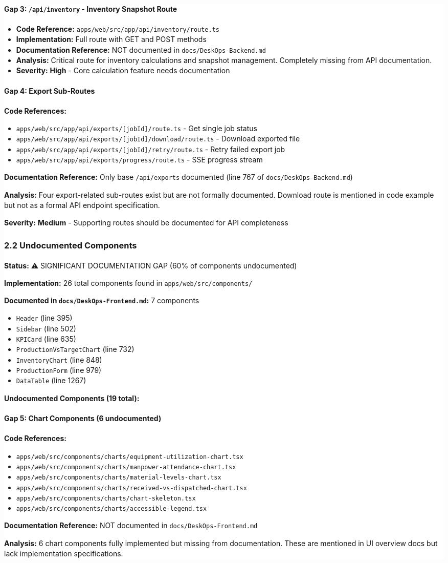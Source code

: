 #### Gap 3: `/api/inventory` - Inventory Snapshot Route

- **Code Reference:** `apps/web/src/app/api/inventory/route.ts`
- **Implementation:** Full route with GET and POST methods
- **Documentation Reference:** NOT documented in `docs/DeskOps-Backend.md`
- **Analysis:** Critical route for inventory calculations and snapshot management. Completely missing from API documentation.
- **Severity:** **High** - Core calculation feature needs documentation

#### Gap 4: Export Sub-Routes

**Code References:**
- `apps/web/src/app/api/exports/[jobId]/route.ts` - Get single job status
- `apps/web/src/app/api/exports/[jobId]/download/route.ts` - Download exported file
- `apps/web/src/app/api/exports/[jobId]/retry/route.ts` - Retry failed export job
- `apps/web/src/app/api/exports/progress/route.ts` - SSE progress stream

**Documentation Reference:** Only base `/api/exports` documented (line 767 of `docs/DeskOps-Backend.md`)

**Analysis:** Four export-related sub-routes exist but are not formally documented. Download route is mentioned in code example but not as a formal API endpoint specification.

**Severity:** **Medium** - Supporting routes should be documented for API completeness

### 2.2 Undocumented Components

**Status:** ⚠️ SIGNIFICANT DOCUMENTATION GAP (60% of components undocumented)

**Implementation:** 26 total components found in `apps/web/src/components/`

**Documented in `docs/DeskOps-Frontend.md`:** 7 components
- `Header` (line 395)
- `Sidebar` (line 502)
- `KPICard` (line 635)
- `ProductionVsTargetChart` (line 732)
- `InventoryChart` (line 848)
- `ProductionForm` (line 979)
- `DataTable` (line 1267)

**Undocumented Components (19 total):**

#### Gap 5: Chart Components (6 undocumented)

**Code References:**
- `apps/web/src/components/charts/equipment-utilization-chart.tsx`
- `apps/web/src/components/charts/manpower-attendance-chart.tsx`
- `apps/web/src/components/charts/material-levels-chart.tsx`
- `apps/web/src/components/charts/received-vs-dispatched-chart.tsx`
- `apps/web/src/components/charts/chart-skeleton.tsx`
- `apps/web/src/components/charts/accessible-legend.tsx`

**Documentation Reference:** NOT documented in `docs/DeskOps-Frontend.md`

**Analysis:** 6 chart components fully implemented but missing from documentation. These are mentioned in UI overview docs but lack implementation specifications.
